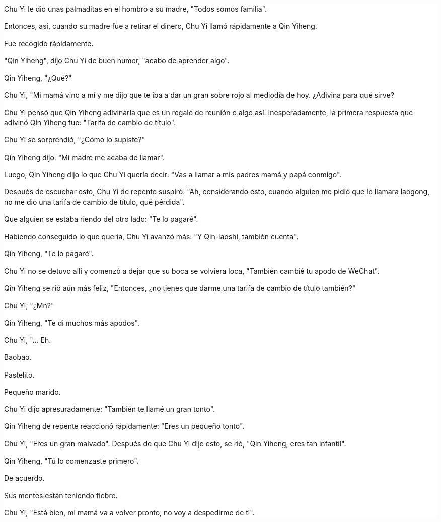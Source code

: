 Chu Yi le dio unas palmaditas en el hombro a su madre, "Todos somos familia".

Entonces, así, cuando su madre fue a retirar el dinero, Chu Yi llamó rápidamente a Qin Yiheng.

Fue recogido rápidamente.

"Qin Yiheng", dijo Chu Yi de buen humor, "acabo de aprender algo".

Qin Yiheng, "¿Qué?"

Chu Yi, "Mi mamá vino a mí y me dijo que te iba a dar un gran sobre rojo al mediodía de hoy. ¿Adivina para qué sirve?

Chu Yi pensó que Qin Yiheng adivinaría que es un regalo de reunión o algo así. Inesperadamente, la primera respuesta que adivinó Qin Yiheng fue: "Tarifa de cambio de título".

Chu Yi se sorprendió, "¿Cómo lo supiste?"

Qin Yiheng dijo: "Mi madre me acaba de llamar".

Luego, Qin Yiheng dijo lo que Chu Yi quería decir: "Vas a llamar a mis padres mamá y papá conmigo".

Después de escuchar esto, Chu Yi de repente suspiró: "Ah, considerando esto, cuando alguien me pidió que lo llamara laogong, no me dio una tarifa de cambio de título, qué pérdida".

Que alguien se estaba riendo del otro lado: "Te lo pagaré".

Habiendo conseguido lo que quería, Chu Yi avanzó más: "Y Qin-laoshi, también cuenta".

Qin Yiheng, "Te lo pagaré".

Chu Yi no se detuvo allí y comenzó a dejar que su boca se volviera loca, "También cambié tu apodo de WeChat".

Qin Yiheng se rió aún más feliz, "Entonces, ¿no tienes que darme una tarifa de cambio de título también?"

Chu Yi, "¿Mn?"

Qin Yiheng, "Te di muchos más apodos".

Chu Yi, "... Eh.

Baobao.

Pastelito.

Pequeño marido.

Chu Yi dijo apresuradamente: "También te llamé un gran tonto".

Qin Yiheng de repente reaccionó rápidamente: "Eres un pequeño tonto".

Chu Yi, "Eres un gran malvado". Después de que Chu Yi dijo esto, se rió, "Qin Yiheng, eres tan infantil".

Qin Yiheng, "Tú lo comenzaste primero".

De acuerdo.

Sus mentes están teniendo fiebre.

Chu Yi, "Está bien, mi mamá va a volver pronto, no voy a despedirme de ti".

